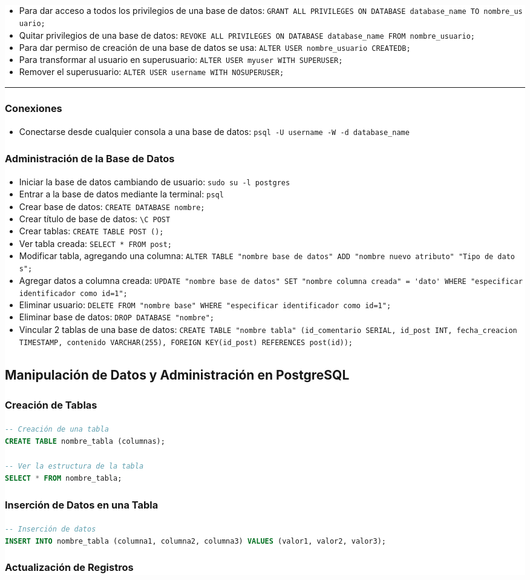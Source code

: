 - Para dar acceso a todos los privilegios de una base de datos: `GRANT ALL PRIVILEGES ON DATABASE database_name TO nombre_usuario;`
- Quitar privilegios de una base de datos: `REVOKE ALL PRIVILEGES ON DATABASE database_name FROM nombre_usuario;`
- Para dar permiso de creación de una base de datos se usa: `ALTER USER nombre_usuario CREATEDB;`
- Para transformar al usuario en superusuario: `ALTER USER myuser WITH SUPERUSER;`
- Remover el superusuario: `ALTER USER username WITH NOSUPERUSER;`

---------------------------------------------------------------------------------------------------------------------------


### Conexiones

- Conectarse desde cualquier consola a una base de datos: `psql -U username -W -d database_name`

### Administración de la Base de Datos

- Iniciar la base de datos cambiando de usuario: `sudo su -l postgres`
- Entrar a la base de datos mediante la terminal: `psql`
- Crear base de datos: `CREATE DATABASE nombre;`
- Crear título de base de datos: `\C POST`
- Crear tablas: `CREATE TABLE POST ();`
- Ver tabla creada: `SELECT * FROM post;`
- Modificar tabla, agregando una columna: `ALTER TABLE "nombre base de datos" ADD "nombre nuevo atributo" "Tipo de datos";`
- Agregar datos a columna creada: `UPDATE "nombre base de datos" SET "nombre columna creada" = 'dato' WHERE "especificar identificador como id=1";`
- Eliminar usuario: `DELETE FROM "nombre base" WHERE "especificar identificador como id=1";`
- Eliminar base de datos: `DROP DATABASE "nombre";`
- Vincular 2 tablas de una base de datos: `CREATE TABLE "nombre tabla" (id_comentario SERIAL, id_post INT, fecha_creacion TIMESTAMP, contenido VARCHAR(255), FOREIGN KEY(id_post) REFERENCES post(id));`


## Manipulación de Datos y Administración en PostgreSQL

### Creación de Tablas

```sql
-- Creación de una tabla
CREATE TABLE nombre_tabla (columnas);

-- Ver la estructura de la tabla
SELECT * FROM nombre_tabla;
```

### Inserción de Datos en una Tabla

```sql
-- Inserción de datos
INSERT INTO nombre_tabla (columna1, columna2, columna3) VALUES (valor1, valor2, valor3);
```

### Actualización de Registros
